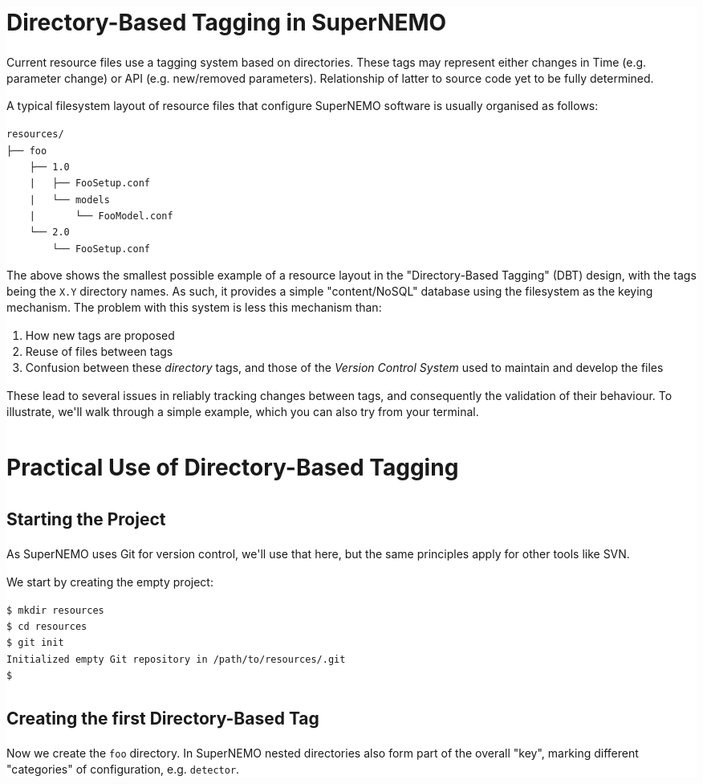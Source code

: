 Directory-Based Tagging in SuperNEMO
======
Current resource files use a tagging system based on directories. These
tags may represent either changes in Time (e.g. parameter change) or API
(e.g. new/removed parameters). Relationship of latter to source code
yet to be fully determined.


A typical filesystem layout of resource files that configure SuperNEMO
software is usually organised as follows:

```
resources/
├── foo
    ├── 1.0
    |   ├── FooSetup.conf
    |   └── models
    |       └── FooModel.conf
    └── 2.0
        └── FooSetup.conf
```

The above shows the smallest possible example of a resource layout in the "Directory-Based Tagging" (DBT) design,
with the tags being the `X.Y` directory names. As such, it provides a simple
"content/NoSQL" database using the filesystem as the keying mechanism. The problem with
this system is less this mechanism than:

1. How new tags are proposed
2. Reuse of files between tags
3. Confusion between these *directory* tags, and those of the *Version
Control System* used to maintain and develop the files

These lead to several issues in reliably tracking changes between tags,
and consequently the validation of their behaviour. To illustrate, we'll
walk through a simple example, which you can also try from your terminal.


Practical Use of Directory-Based Tagging
=====
Starting the Project
-----
As SuperNEMO uses Git for version control, we'll use that here, but the same
principles apply for other tools like SVN.

We start by creating the empty project:

```
$ mkdir resources
$ cd resources
$ git init
Initialized empty Git repository in /path/to/resources/.git
$
```

Creating the first Directory-Based Tag
-----
Now we create the `foo` directory. In SuperNEMO nested directories
also form part of the overall "key", marking different "categories" of
configuration, e.g. `detector`.
